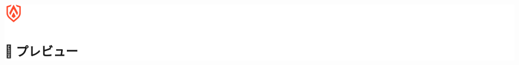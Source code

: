 <img src="https://raw.githubusercontent.com/Daudxu/dapp-wallet-modal/master/examples/assets/logos/authereum.svg" width="30" height="30" alt="authereum"/>
</p>


## 🎉 プレビュー 
